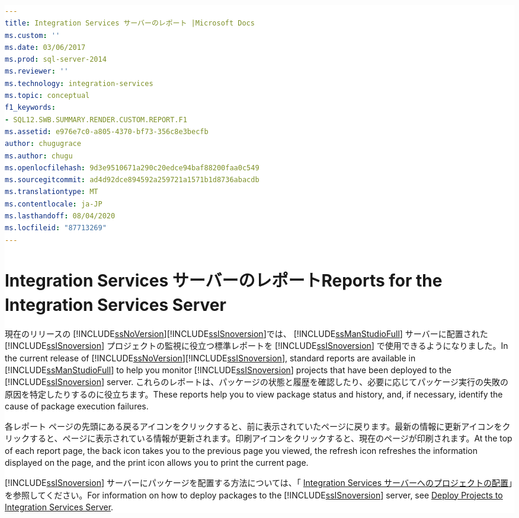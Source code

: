 ```yaml
---
title: Integration Services サーバーのレポート |Microsoft Docs
ms.custom: ''
ms.date: 03/06/2017
ms.prod: sql-server-2014
ms.reviewer: ''
ms.technology: integration-services
ms.topic: conceptual
f1_keywords:
- SQL12.SWB.SUMMARY.RENDER.CUSTOM.REPORT.F1
ms.assetid: e976e7c0-a805-4370-bf73-356c8e3becfb
author: chugugrace
ms.author: chugu
ms.openlocfilehash: 9d3e9510671a290c20edce94baf88200faa0c549
ms.sourcegitcommit: ad4d92dce894592a259721a1571b1d8736abacdb
ms.translationtype: MT
ms.contentlocale: ja-JP
ms.lasthandoff: 08/04/2020
ms.locfileid: "87713269"
---
```

# <a name="reports-for-the-integration-services-server"></a><span data-ttu-id="b88ba-102">Integration Services サーバーのレポート</span><span class="sxs-lookup"><span data-stu-id="b88ba-102">Reports for the Integration Services Server</span></span>
  <span data-ttu-id="b88ba-103">現在のリリースの [!INCLUDE[ssNoVersion](../includes/ssnoversion-md.md)][!INCLUDE[ssISnoversion](../includes/ssisnoversion-md.md)]では、 [!INCLUDE[ssManStudioFull](../includes/ssmanstudiofull-md.md)] サーバーに配置された [!INCLUDE[ssISnoversion](../includes/ssisnoversion-md.md)] プロジェクトの監視に役立つ標準レポートを [!INCLUDE[ssISnoversion](../includes/ssisnoversion-md.md)] で使用できるようになりました。</span><span class="sxs-lookup"><span data-stu-id="b88ba-103">In the current release of [!INCLUDE[ssNoVersion](../includes/ssnoversion-md.md)][!INCLUDE[ssISnoversion](../includes/ssisnoversion-md.md)], standard reports are available in [!INCLUDE[ssManStudioFull](../includes/ssmanstudiofull-md.md)] to help you monitor [!INCLUDE[ssISnoversion](../includes/ssisnoversion-md.md)] projects that have been deployed to the [!INCLUDE[ssISnoversion](../includes/ssisnoversion-md.md)] server.</span></span> <span data-ttu-id="b88ba-104">これらのレポートは、パッケージの状態と履歴を確認したり、必要に応じてパッケージ実行の失敗の原因を特定したりするのに役立ちます。</span><span class="sxs-lookup"><span data-stu-id="b88ba-104">These reports help you to view package status and history, and, if necessary, identify the cause of package execution failures.</span></span>  
  
 <span data-ttu-id="b88ba-105">各レポート ページの先頭にある戻るアイコンをクリックすると、前に表示されていたページに戻ります。最新の情報に更新アイコンをクリックすると、ページに表示されている情報が更新されます。印刷アイコンをクリックすると、現在のページが印刷されます。</span><span class="sxs-lookup"><span data-stu-id="b88ba-105">At the top of each report page, the back icon takes you to the previous page you viewed, the refresh icon refreshes the information displayed on the page, and the print icon allows you to print the current page.</span></span>  
  
 <span data-ttu-id="b88ba-106">[!INCLUDE[ssISnoversion](../includes/ssisnoversion-md.md)] サーバーにパッケージを配置する方法については、「 [Integration Services サーバーへのプロジェクトの配置](../../2014/integration-services/deploy-projects-to-integration-services-server.md)」を参照してください。</span><span class="sxs-lookup"><span data-stu-id="b88ba-106">For information on how to deploy packages to the [!INCLUDE[ssISnoversion](../includes/ssisnoversion-md.md)] server, see [Deploy Projects to Integration Services Server](../../2014/integration-services/deploy-projects-to-integration-services-server.md).</span></span>  
  